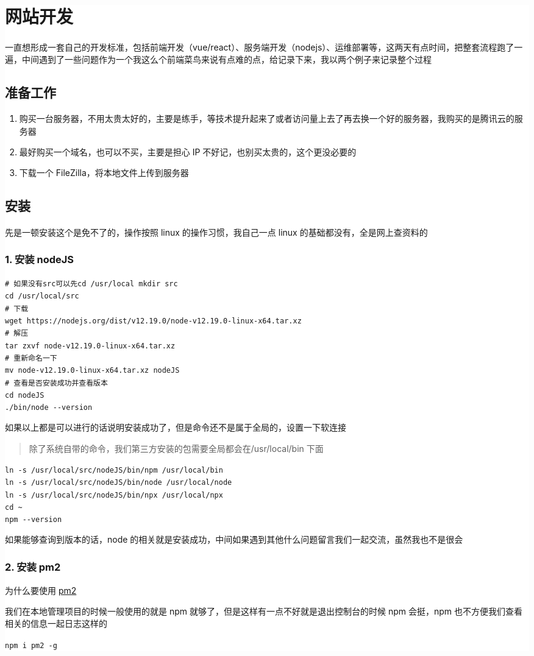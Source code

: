 # 网站开发

一直想形成一套自己的开发标准，包括前端开发（vue/react）、服务端开发（nodejs）、运维部署等，这两天有点时间，把整套流程跑了一遍，中间遇到了一些问题作为一个我这么个前端菜鸟来说有点难的点，给记录下来，我以两个例子来记录整个过程

## 准备工作

1. 购买一台服务器，不用太贵太好的，主要是练手，等技术提升起来了或者访问量上去了再去换一个好的服务器，我购买的是腾讯云的服务器

2. 最好购买一个域名，也可以不买，主要是担心 IP 不好记，也别买太贵的，这个更没必要的

3. 下载一个 FileZilla，将本地文件上传到服务器

## 安装

先是一顿安装这个是免不了的，操作按照 linux 的操作习惯，我自己一点 linux 的基础都没有，全是网上查资料的

### 1. 安装 nodeJS

```shell
# 如果没有src可以先cd /usr/local mkdir src
cd /usr/local/src
# 下载
wget https://nodejs.org/dist/v12.19.0/node-v12.19.0-linux-x64.tar.xz
# 解压
tar zxvf node-v12.19.0-linux-x64.tar.xz
# 重新命名一下
mv node-v12.19.0-linux-x64.tar.xz nodeJS
# 查看是否安装成功并查看版本
cd nodeJS
./bin/node --version
```

如果以上都是可以进行的话说明安装成功了，但是命令还不是属于全局的，设置一下软连接

> 除了系统自带的命令，我们第三方安装的包需要全局都会在/usr/local/bin 下面

```shell
ln -s /usr/local/src/nodeJS/bin/npm /usr/local/bin
ln -s /usr/local/src/nodeJS/bin/node /usr/local/node
ln -s /usr/local/src/nodeJS/bin/npx /usr/local/npx
cd ~
npm --version
```

如果能够查询到版本的话，node 的相关就是安装成功，中间如果遇到其他什么问题留言我们一起交流，虽然我也不是很会

### 2. 安装 pm2

为什么要使用 [pm2](https://pm2.keymetrics.io/)

我们在本地管理项目的时候一般使用的就是 npm 就够了，但是这样有一点不好就是退出控制台的时候 npm 会挺，npm 也不方便我们查看相关的信息一起日志这样的

```shell
npm i pm2 -g
```
